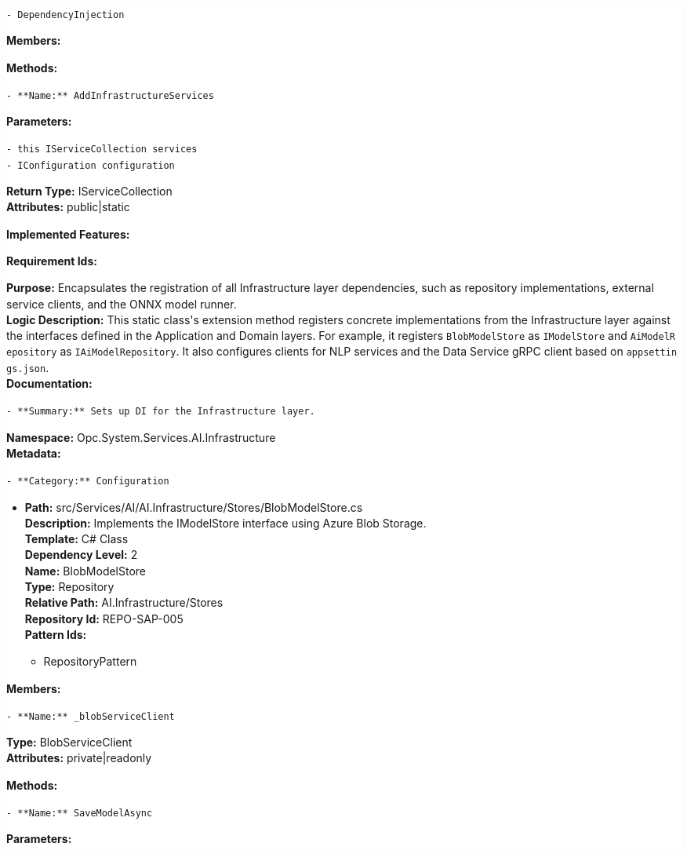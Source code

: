    - DependencyInjection
    
**Members:**
    
    
**Methods:**
    
    - **Name:** AddInfrastructureServices  
**Parameters:**
    
    - this IServiceCollection services
    - IConfiguration configuration
    
**Return Type:** IServiceCollection  
**Attributes:** public|static  
    
**Implemented Features:**
    
    
**Requirement Ids:**
    
    
**Purpose:** Encapsulates the registration of all Infrastructure layer dependencies, such as repository implementations, external service clients, and the ONNX model runner.  
**Logic Description:** This static class's extension method registers concrete implementations from the Infrastructure layer against the interfaces defined in the Application and Domain layers. For example, it registers `BlobModelStore` as `IModelStore` and `AiModelRepository` as `IAiModelRepository`. It also configures clients for NLP services and the Data Service gRPC client based on `appsettings.json`.  
**Documentation:**
    
    - **Summary:** Sets up DI for the Infrastructure layer.
    
**Namespace:** Opc.System.Services.AI.Infrastructure  
**Metadata:**
    
    - **Category:** Configuration
    
- **Path:** src/Services/AI/AI.Infrastructure/Stores/BlobModelStore.cs  
**Description:** Implements the IModelStore interface using Azure Blob Storage.  
**Template:** C# Class  
**Dependency Level:** 2  
**Name:** BlobModelStore  
**Type:** Repository  
**Relative Path:** AI.Infrastructure/Stores  
**Repository Id:** REPO-SAP-005  
**Pattern Ids:**
    
    - RepositoryPattern
    
**Members:**
    
    - **Name:** _blobServiceClient  
**Type:** BlobServiceClient  
**Attributes:** private|readonly  
    
**Methods:**
    
    - **Name:** SaveModelAsync  
**Parameters:**
    